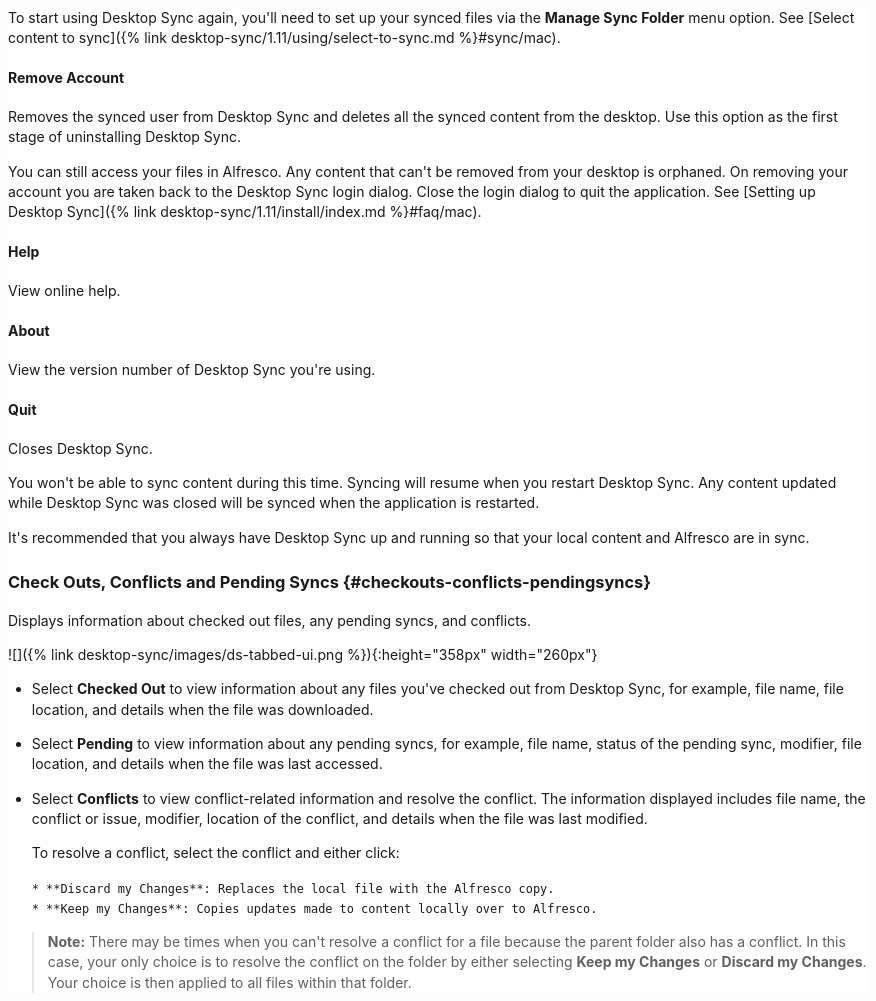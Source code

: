 To start using Desktop Sync again, you'll need to set up your synced files via the **Manage Sync Folder** menu option. See [Select content to sync]({% link desktop-sync/1.11/using/select-to-sync.md %}#sync/mac).

#### Remove Account

Removes the synced user from Desktop Sync and deletes all the synced content from the desktop. Use this option as the first stage of uninstalling Desktop Sync.

You can still access your files in Alfresco. Any content that can't be removed from your desktop is orphaned. On removing your account you are taken back to the Desktop Sync login dialog. Close the login dialog to quit the application. See [Setting up Desktop Sync]({% link desktop-sync/1.11/install/index.md %}#faq/mac).

#### Help

View online help.

#### About

View the version number of Desktop Sync you're using.

#### Quit

Closes Desktop Sync.

You won't be able to sync content during this time. Syncing will resume when you restart Desktop Sync. Any content updated while Desktop Sync was closed will be synced when the application is restarted.

It's recommended that you always have Desktop Sync up and running so that your local content and Alfresco are in sync.

### Check Outs, Conflicts and Pending Syncs {#checkouts-conflicts-pendingsyncs}

Displays information about checked out files, any pending syncs, and conflicts.

![]({% link desktop-sync/images/ds-tabbed-ui.png %}){:height="358px" width="260px"}

* Select **Checked Out** to view information about any files you've checked out from Desktop Sync, for example, file name, file location, and details when the file was downloaded.
* Select **Pending** to view information about any pending syncs, for example, file name, status of the pending sync, modifier, file location, and details when the file was last accessed.
* Select **Conflicts** to view conflict-related information and resolve the conflict. The information displayed includes file name, the conflict or issue, modifier, location of the conflict, and details when the file was last modified.

    To resolve a conflict, select the conflict and either click:

      * **Discard my Changes**: Replaces the local file with the Alfresco copy.
      * **Keep my Changes**: Copies updates made to content locally over to Alfresco.

> **Note:** There may be times when you can't resolve a conflict for a file because the parent folder also has a conflict. In this case, your only choice is to resolve the conflict on the folder by either selecting **Keep my Changes** or **Discard my Changes**. Your choice is then applied to all files within that folder.
